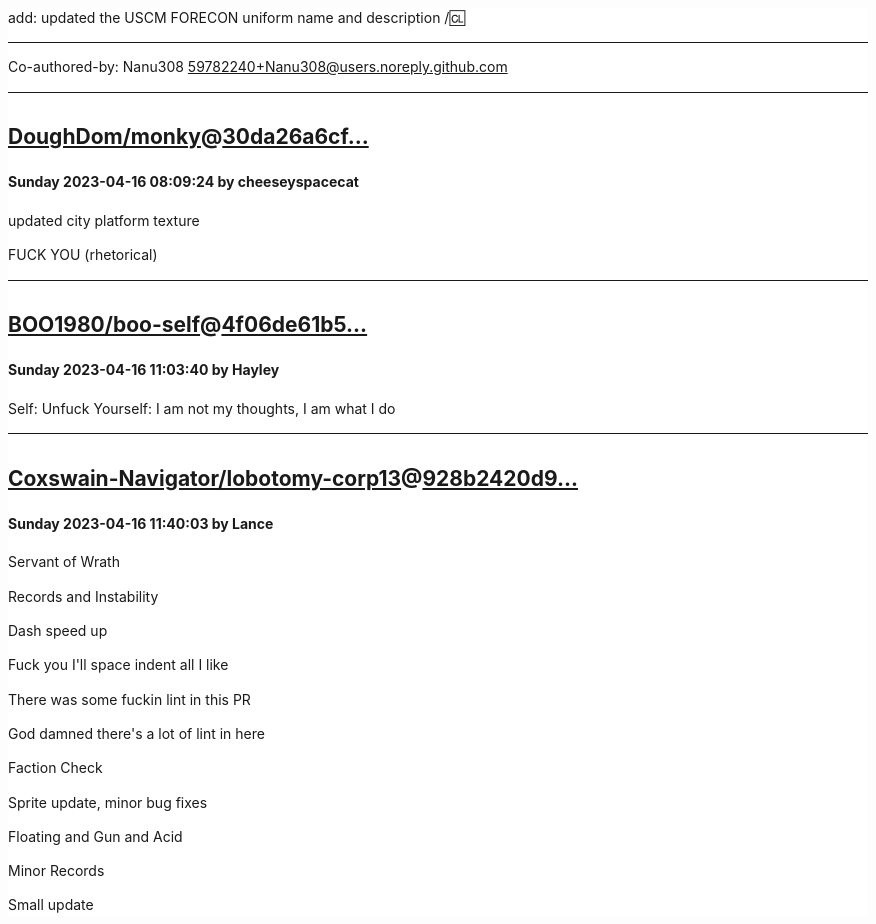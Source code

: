 add: updated the USCM FORECON uniform name and description 
/:cl:



---------

Co-authored-by: Nanu308 <59782240+Nanu308@users.noreply.github.com>

---
## [DoughDom/monky](https://github.com/DoughDom/monky)@[30da26a6cf...](https://github.com/DoughDom/monky/commit/30da26a6cf9c1d435f49d0833c7b92015b742121)
#### Sunday 2023-04-16 08:09:24 by cheeseyspacecat

updated city platform texture

FUCK YOU (rhetorical)

---
## [BOO1980/boo-self](https://github.com/BOO1980/boo-self)@[4f06de61b5...](https://github.com/BOO1980/boo-self/commit/4f06de61b5648cffe34d9b928a9c3985989940e3)
#### Sunday 2023-04-16 11:03:40 by Hayley

Self: Unfuck Yourself: I am not my thoughts, I am what I do

---
## [Coxswain-Navigator/lobotomy-corp13](https://github.com/Coxswain-Navigator/lobotomy-corp13)@[928b2420d9...](https://github.com/Coxswain-Navigator/lobotomy-corp13/commit/928b2420d906fbdef89ce27d75db5afe713b147d)
#### Sunday 2023-04-16 11:40:03 by Lance

Servant of Wrath

Records and Instability

Dash speed up

Fuck you I'll space indent all I like

There was some fuckin lint in this PR

God damned there's a lot of lint in here

Faction Check

Sprite update, minor bug fixes

Floating and Gun and Acid

Minor Records

Small update
